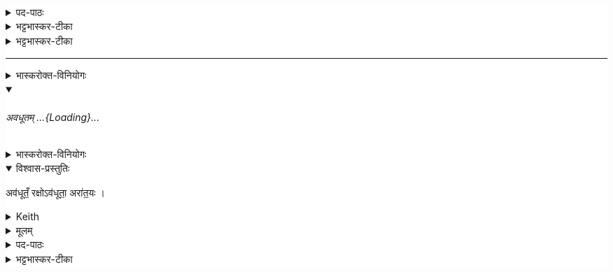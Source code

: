 <details><summary>पद-पाठः</summary></details>

<details><summary>भट्टभास्कर-टीका</summary></details>
</details>
</div>
<details><summary>भट्टभास्कर-टीका</summary></details>

____

<details><summary>भास्करोक्त-विनियोगः</summary></details>
<div class="js_include" includetitle="false" newlevelforh1="5" unfilled="" url="/vedAH_yajuH/taittirIyam/sArasvata-vibhAgaH/saMhitA/yajuH/sarva-prastutiH/1/1_darshapUrNamAsAdi/05_haviHproxaNAdiH/avadhUtaM.md">
<details open><summary><h6>अवधूतम् ...{Loading}...</h6></summary>
<details><summary>भास्करोक्त-विनियोगः</summary>

कृष्णाजिनम् अवधूनोति
</details>

<details open><summary>विश्वास-प्रस्तुतिः</summary>

अव॑धूतँ॒ रक्षोऽव॑धूता॒ अरा॑त॒यः ।
</details>

<details><summary>Keith</summary>

The Raksas is shaken off, the evil spirits are shaken off.
</details>

<details><summary>मूलम्</summary>

अव॑धूतँ॒ रक्षोऽव॑धूता॒ अरा॑त॒यः ।
</details>

<details><summary>पद-पाठः</summary>

अव॑धूत॒मित्यव॑-धू॒त॒म् । रक्षः॑ । अव॑धूता॒ इत्यव॑-धू॒ताः॒ । अरा॑तयः ।
</details>

<details><summary>भट्टभास्कर-टीका</summary>
